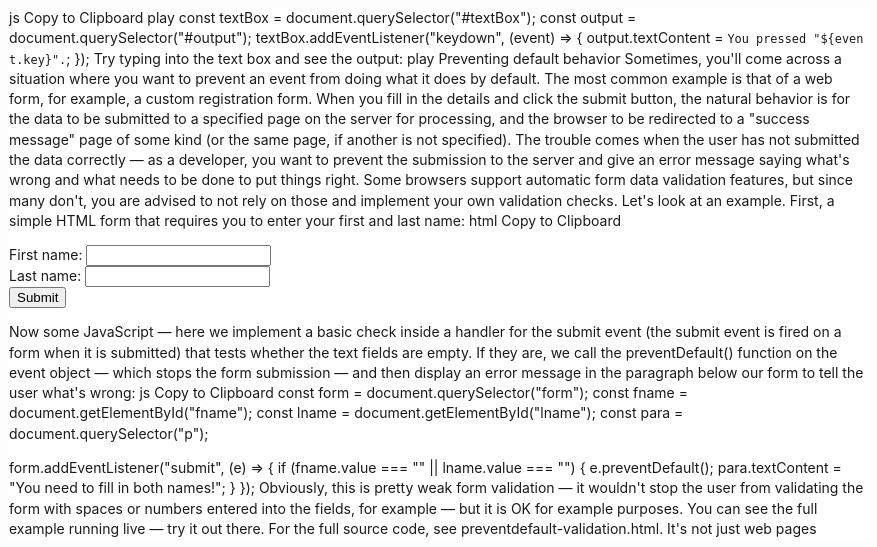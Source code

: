 
js
Copy to Clipboard
play
const textBox = document.querySelector("#textBox");
const output = document.querySelector("#output");
textBox.addEventListener("keydown", (event) => {
  output.textContent = `You pressed "${event.key}".`;
});
Try typing into the text box and see the output:
play
Preventing default behavior
Sometimes, you'll come across a situation where you want to prevent an event from doing what it does by default. The most common example is that of a web form, for example, a custom registration form. When you fill in the details and click the submit button, the natural behavior is for the data to be submitted to a specified page on the server for processing, and the browser to be redirected to a "success message" page of some kind (or the same page, if another is not specified).
The trouble comes when the user has not submitted the data correctly — as a developer, you want to prevent the submission to the server and give an error message saying what's wrong and what needs to be done to put things right. Some browsers support automatic form data validation features, but since many don't, you are advised to not rely on those and implement your own validation checks. Let's look at an example.
First, a simple HTML form that requires you to enter your first and last name:
html
Copy to Clipboard
<form action="#">
  <div>
    <label for="fname">First name: </label>
    <input id="fname" type="text" />
  </div>
  <div>
    <label for="lname">Last name: </label>
    <input id="lname" type="text" />
  </div>
  <div>
    <input id="submit" type="submit" />
  </div>
</form>
<p></p>
Now some JavaScript — here we implement a basic check inside a handler for the submit event (the submit event is fired on a form when it is submitted) that tests whether the text fields are empty. If they are, we call the preventDefault() function on the event object — which stops the form submission — and then display an error message in the paragraph below our form to tell the user what's wrong:
js
Copy to Clipboard
const form = document.querySelector("form");
const fname = document.getElementById("fname");
const lname = document.getElementById("lname");
const para = document.querySelector("p");

form.addEventListener("submit", (e) => {
  if (fname.value === "" || lname.value === "") {
    e.preventDefault();
    para.textContent = "You need to fill in both names!";
  }
});
Obviously, this is pretty weak form validation — it wouldn't stop the user from validating the form with spaces or numbers entered into the fields, for example — but it is OK for example purposes.
You can see the full example running live — try it out there. For the full source code, see preventdefault-validation.html.
It's not just web pages